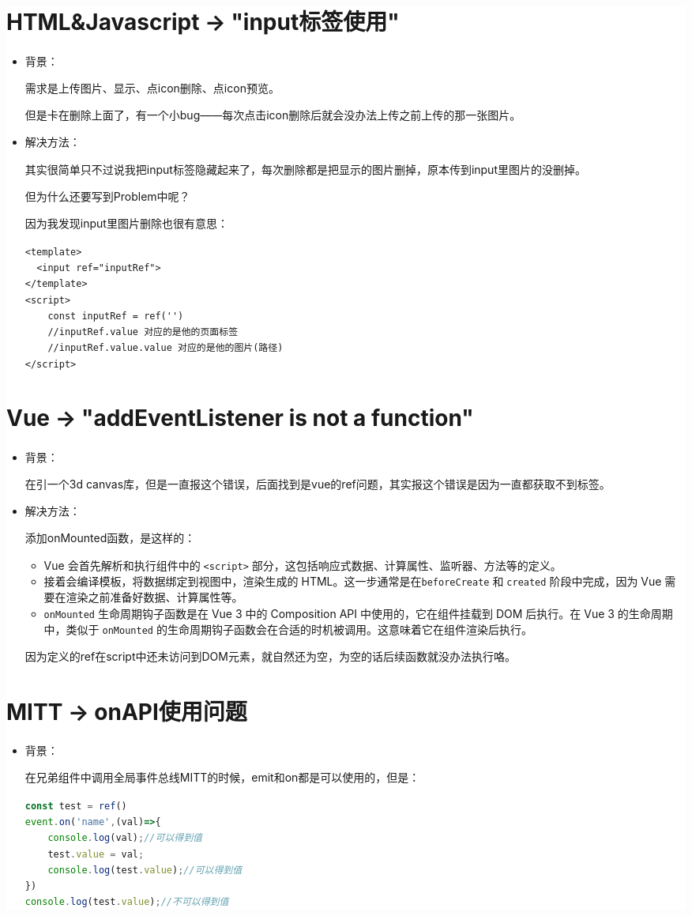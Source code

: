 

# HTML&Javascript -> "input标签使用"

+ 背景：

  需求是上传图片、显示、点icon删除、点icon预览。

  但是卡在删除上面了，有一个小bug——每次点击icon删除后就会没办法上传之前上传的那一张图片。

+ 解决方法：

  其实很简单只不过说我把input标签隐藏起来了，每次删除都是把显示的图片删掉，原本传到input里图片的没删掉。

  但为什么还要写到Problem中呢？

  因为我发现input里图片删除也很有意思：

  ```vue
  <template>
  	<input ref="inputRef">
  </template>
  <script>
      const inputRef = ref('')
      //inputRef.value 对应的是他的页面标签
      //inputRef.value.value 对应的是他的图片(路径)
  </script>
  ```




# Vue -> "addEventListener is not a function"

+ 背景：

  在引一个3d canvas库，但是一直报这个错误，后面找到是vue的ref问题，其实报这个错误是因为一直都获取不到标签。

+ 解决方法：

  添加onMounted函数，是这样的：

  + Vue 会首先解析和执行组件中的 `<script>` 部分，这包括响应式数据、计算属性、监听器、方法等的定义。
  + 接着会编译模板，将数据绑定到视图中，渲染生成的 HTML。这一步通常是在`beforeCreate` 和 `created` 阶段中完成，因为 Vue 需要在渲染之前准备好数据、计算属性等。
  + `onMounted` 生命周期钩子函数是在 Vue 3 中的 Composition API 中使用的，它在组件挂载到 DOM 后执行。在 Vue 3 的生命周期中，类似于 `onMounted` 的生命周期钩子函数会在合适的时机被调用。这意味着它在组件渲染后执行。

  因为定义的ref在script中还未访问到DOM元素，就自然还为空，为空的话后续函数就没办法执行咯。



# MITT -> onAPI使用问题

+ 背景：

  在兄弟组件中调用全局事件总线MITT的时候，emit和on都是可以使用的，但是：

  ```js
  const test = ref()
  event.on('name',(val)=>{
      console.log(val);//可以得到值
      test.value = val;
      console.log(test.value);//可以得到值
  })
  console.log(test.value);//不可以得到值
  ```
